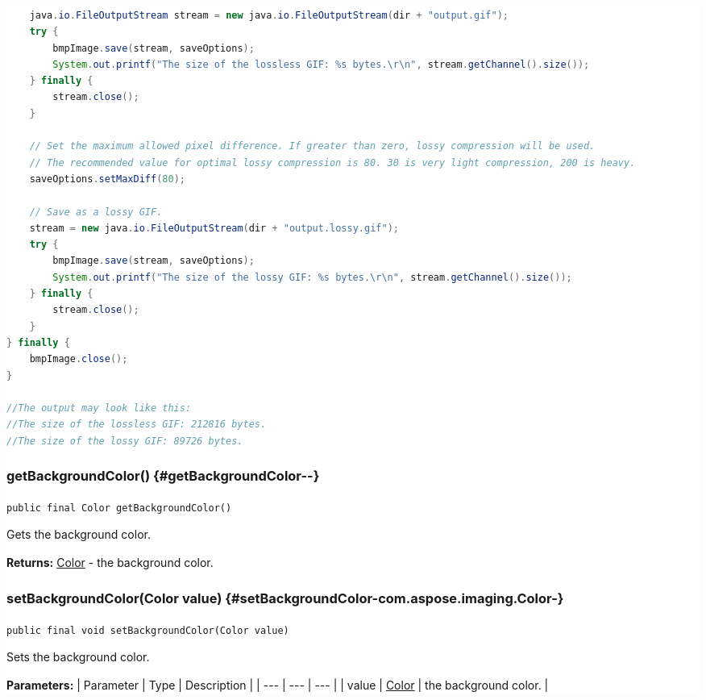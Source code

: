 ``` java
    java.io.FileOutputStream stream = new java.io.FileOutputStream(dir + "output.gif");
    try {
        bmpImage.save(stream, saveOptions);
        System.out.printf("The size of the lossless GIF: %s bytes.\r\n", stream.getChannel().size());
    } finally {
        stream.close();
    }

    // Set the maximum allowed pixel difference. If greater than zero, lossy compression will be used.
    // The recommended value for optimal lossy compression is 80. 30 is very light compression, 200 is heavy.
    saveOptions.setMaxDiff(80);

    // Save as a lossy GIF.
    stream = new java.io.FileOutputStream(dir + "output.lossy.gif");
    try {
        bmpImage.save(stream, saveOptions);
        System.out.printf("The size of the lossy GIF: %s bytes.\r\n", stream.getChannel().size());
    } finally {
        stream.close();
    }
} finally {
    bmpImage.close();
}

//The output may look like this:
//The size of the lossless GIF: 212816 bytes.
//The size of the lossy GIF: 89726 bytes.
```

### getBackgroundColor() {#getBackgroundColor--}
```
public final Color getBackgroundColor()
```


Gets the background color.

**Returns:**
[Color](../../com.aspose.imaging/color) - the background color.
### setBackgroundColor(Color value) {#setBackgroundColor-com.aspose.imaging.Color-}
```
public final void setBackgroundColor(Color value)
```


Sets the background color.

**Parameters:**
| Parameter | Type | Description |
| --- | --- | --- |
| value | [Color](../../com.aspose.imaging/color) | the background color. |
